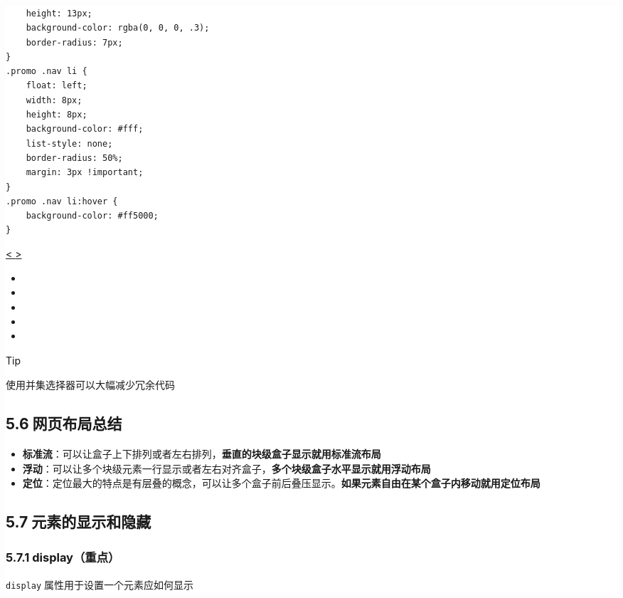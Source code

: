         height: 13px;
        background-color: rgba(0, 0, 0, .3);
        border-radius: 7px;
    }
    .promo .nav li {
        float: left;
        width: 8px;
        height: 8px;
        background-color: #fff;
        list-style: none;
        border-radius: 50%;
        margin: 3px !important;
    }
    .promo .nav li:hover {
        background-color: #ff5000;
    }
</style>
<div class="promo">
    <!-- 左侧箭头 -->
    <a href="#" class="prev"> &lt; </a>
    <!-- 右侧箭头 -->
    <a href="#" class="next"> &gt; </a>
    <!-- 导航条 -->
    <ul class="nav">
        <li></li>
        <li></li>
        <li></li>
        <li></li>
        <li></li>
    </ul>
</div>
</div>



> [!TIP]
>
> 使用并集选择器可以大幅减少冗余代码

## 5.6 网页布局总结

- **标准流**：可以让盒子上下排列或者左右排列，**垂直的块级盒子显示就用标准流布局**
- **浮动**：可以让多个块级元素一行显示或者左右对齐盒子，**多个块级盒子水平显示就用浮动布局**
- **定位**：定位最大的特点是有层叠的概念，可以让多个盒子前后叠压显示。**如果元素自由在某个盒子内移动就用定位布局**



## 5.7 元素的显示和隐藏

### 5.7.1 display（重点）

`display` 属性用于设置一个元素应如何显示
